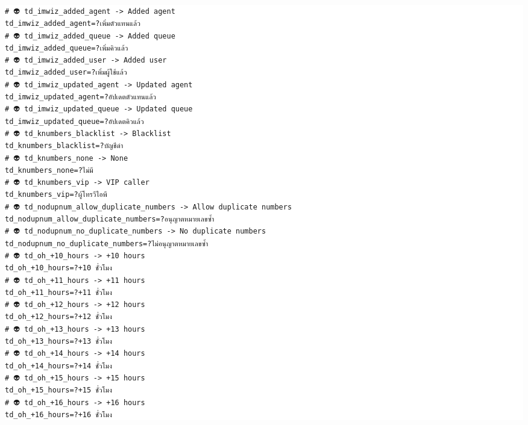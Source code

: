     # 👽 td_imwiz_added_agent -> Added agent
    td_imwiz_added_agent=?เพิ่มตัวแทนแล้ว
    # 👽 td_imwiz_added_queue -> Added queue
    td_imwiz_added_queue=?เพิ่มคิวแล้ว
    # 👽 td_imwiz_added_user -> Added user
    td_imwiz_added_user=?เพิ่มผู้ใช้แล้ว
    # 👽 td_imwiz_updated_agent -> Updated agent
    td_imwiz_updated_agent=?อัปเดตตัวแทนแล้ว
    # 👽 td_imwiz_updated_queue -> Updated queue
    td_imwiz_updated_queue=?อัปเดตคิวแล้ว
    # 👽 td_knumbers_blacklist -> Blacklist
    td_knumbers_blacklist=?บัญชีดำ
    # 👽 td_knumbers_none -> None
    td_knumbers_none=?ไม่มี
    # 👽 td_knumbers_vip -> VIP caller
    td_knumbers_vip=?ผู้โทรวีไอพี
    # 👽 td_nodupnum_allow_duplicate_numbers -> Allow duplicate numbers
    td_nodupnum_allow_duplicate_numbers=?อนุญาตหมายเลขซ้ำ
    # 👽 td_nodupnum_no_duplicate_numbers -> No duplicate numbers
    td_nodupnum_no_duplicate_numbers=?ไม่อนุญาตหมายเลขซ้ำ
    # 👽 td_oh_+10_hours -> +10 hours
    td_oh_+10_hours=?+10 ชั่วโมง
    # 👽 td_oh_+11_hours -> +11 hours
    td_oh_+11_hours=?+11 ชั่วโมง
    # 👽 td_oh_+12_hours -> +12 hours
    td_oh_+12_hours=?+12 ชั่วโมง
    # 👽 td_oh_+13_hours -> +13 hours
    td_oh_+13_hours=?+13 ชั่วโมง
    # 👽 td_oh_+14_hours -> +14 hours
    td_oh_+14_hours=?+14 ชั่วโมง
    # 👽 td_oh_+15_hours -> +15 hours
    td_oh_+15_hours=?+15 ชั่วโมง
    # 👽 td_oh_+16_hours -> +16 hours
    td_oh_+16_hours=?+16 ชั่วโมง